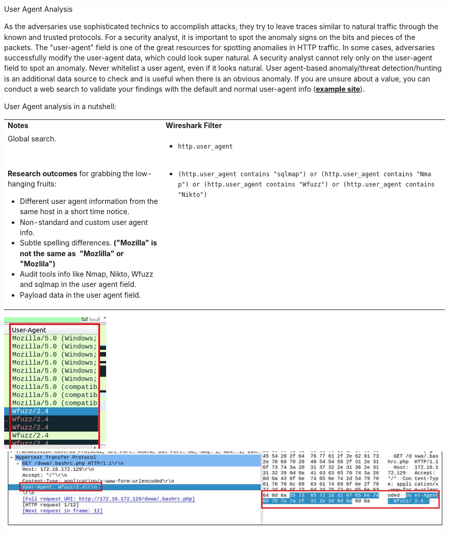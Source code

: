 User Agent Analysis   

As the adversaries use sophisticated technics to accomplish attacks, they try to leave traces similar to natural traffic through the known and trusted protocols. For a security analyst, it is important to spot the anomaly signs on the bits and pieces of the packets. The "user-agent" field is one of the great resources for spotting anomalies in HTTP traffic. In some cases, adversaries successfully modify the user-agent data, which could look super natural. A security analyst cannot rely only on the user-agent field to spot an anomaly. Never whitelist a user agent, even if it looks natural. User agent-based anomaly/threat detection/hunting is an additional data source to check and is useful when there is an obvious anomaly. If you are unsure about a value, you can conduct a web search to validate your findings with the default and normal user-agent info ([**example site**](https://developers.whatismybrowser.com/useragents/explore/)).

  

User Agent analysis in a nutshell:  

<table class="table table-bordered"><tbody><tr><td><b>Notes</b></td><td><b>Wireshark Filter</b></td></tr><tr><td>Global search.</td><td><ul><li style="text-align:left"><code>http.user_agent</code></li></ul></td></tr><tr><td><p style="text-align:left"><span style="font-size:1rem"><span style="font-weight:bolder">Research outcomes&nbsp;</span>for grabbing the low-hanging fruits:</span></p><ul><li style="text-align:left">Different user agent information from the same host in a short time notice.</li><li style="text-align:left">Non-standard and custom user agent info.</li><li style="text-align:left">Subtle spelling differences. <b>("Mozilla" is not the same as&nbsp; "Mozlilla" or "Mozlila")</b></li><li style="text-align:left">Audit tools info like Nmap, Nikto, Wfuzz and sqlmap in the user agent field.</li><li style="text-align:left">Payload data in the user agent field.</li></ul></td><td><ul><li style="text-align:left"><code>(http.user_agent contains "sqlmap") or (http.user_agent contains "Nmap") or (http.user_agent contains "Wfuzz") or (http.user_agent contains "Nikto")</code></li></ul></td></tr></tbody></table>

![](2023-02-22-07-04-48.png)
![](2023-02-22-07-05-04.png)
